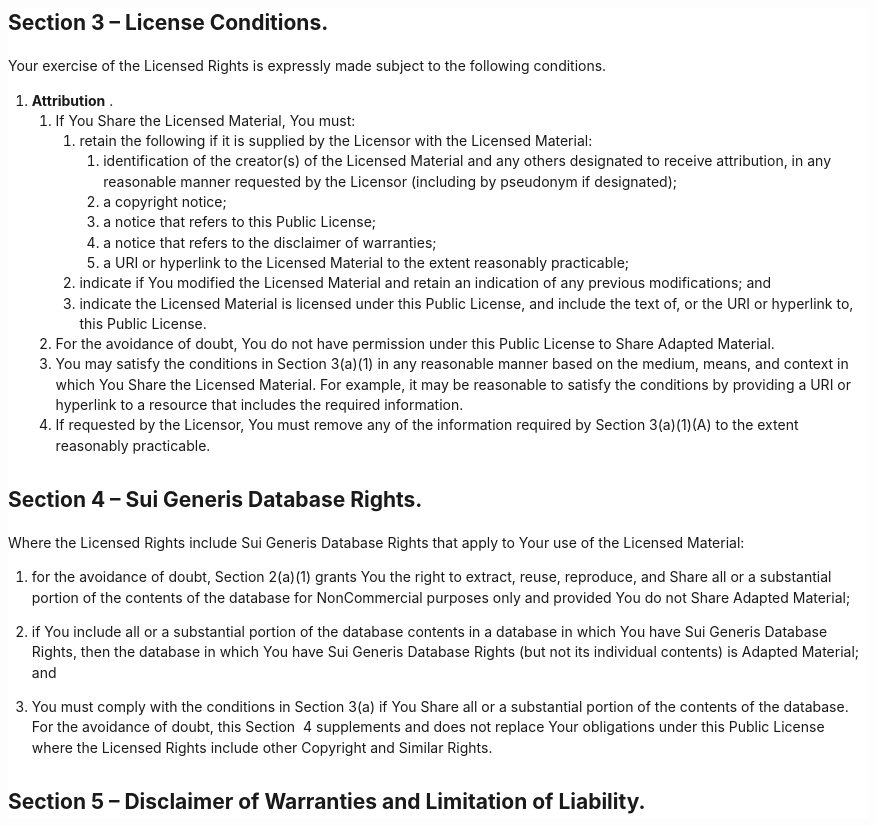 
## Section 3 – License Conditions.

Your exercise of the Licensed Rights is expressly made subject to the following conditions.

1. **Attribution** ​.
    1. If You Share the Licensed Material, You must:
       1. retain the following if it is supplied by the Licensor with the Licensed
          Material:
             1. identification of the creator(s) of the Licensed Material and any
                others designated to receive attribution, in any reasonable
                manner requested by the Licensor (including by pseudonym if
                designated);
             2. a copyright notice;
             3. a notice that refers to this Public License;
             4. a notice that refers to the disclaimer of warranties;
             5. a URI or hyperlink to the Licensed Material to the extent
                reasonably practicable;
       2. indicate if You modified the Licensed Material and retain an indication
          of any previous modifications; and
       3. indicate the Licensed Material is licensed under this Public License,
          and include the text of, or the URI or hyperlink to, this Public License.
    2. For the avoidance of doubt, You do not have permission under this Public
       License to Share Adapted Material.
    3. You may satisfy the conditions in Section ​3(a)(1) in any reasonable manner
       based on the medium, means, and context in which You Share the Licensed
       Material. For example, it may be reasonable to satisfy the conditions by
       providing a URI or hyperlink to a resource that includes the required
       information.
    4. If requested by the Licensor, You must remove any of the information
       required by Section ​3(a)(1)(A)​ to the extent reasonably practicable.

## Section 4 – Sui Generis Database Rights.

Where the Licensed Rights include Sui Generis Database Rights that apply to Your use of
the Licensed Material:

1. for the avoidance of doubt, Section ​2(a)(1) grants You the right to extract, reuse,
    reproduce, and Share all or a substantial portion of the contents of the database for
    NonCommercial purposes only and provided You do not Share Adapted Material;


2. if You include all or a substantial portion of the database contents in a database in
    which You have Sui Generis Database Rights, then the database in which You have
    Sui Generis Database Rights (but not its individual contents) is Adapted Material; and
3. You must comply with the conditions in Section ​3(a) if You Share all or a substantial
    portion of the contents of the database.
For the avoidance of doubt, this Section ​ 4 supplements and does not replace Your
obligations under this Public License where the Licensed Rights include other Copyright and
Similar Rights.

## Section 5 – Disclaimer of Warranties and Limitation of Liability.
